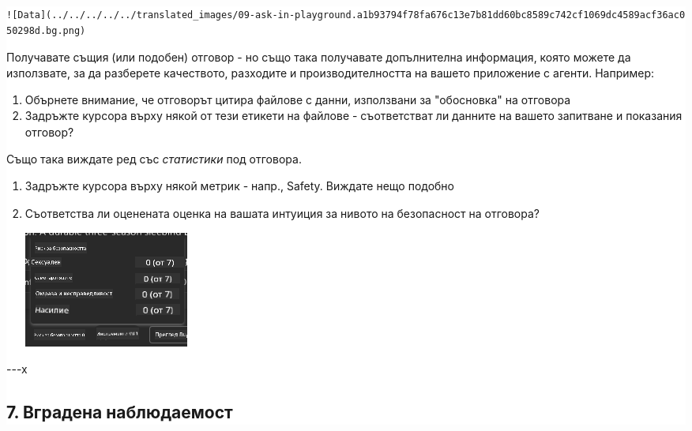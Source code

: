     ![Data](../../../../../translated_images/09-ask-in-playground.a1b93794f78fa676c13e7b81dd60bc8589c742cf1069dc4589acf36ac050298d.bg.png)

Получавате същия (или подобен) отговор - но също така получавате допълнителна информация, която можете да използвате, за да разберете качеството, разходите и производителността на вашето приложение с агенти. Например:

1. Обърнете внимание, че отговорът цитира файлове с данни, използвани за "обосновка" на отговора
1. Задръжте курсора върху някой от тези етикети на файлове - съответстват ли данните на вашето запитване и показания отговор?

Също така виждате ред със _статистики_ под отговора. 

1. Задръжте курсора върху някой метрик - напр., Safety. Виждате нещо подобно
1. Съответства ли оценената оценка на вашата интуиция за нивото на безопасност на отговора?

      ![Data](../../../../../translated_images/10-view-run-info-meter.6cdb89a0eea5531fced8249c58037ab5fb939478145db95b840a6aab8b21d85e.bg.png)

---x

## 7. Вградена наблюдаемост
